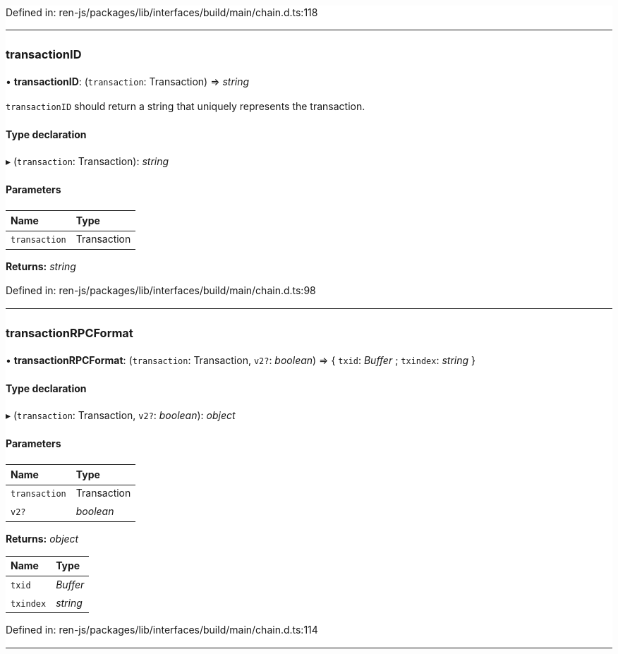 Defined in: ren-js/packages/lib/interfaces/build/main/chain.d.ts:118

___

### transactionID

• **transactionID**: (`transaction`: Transaction) => *string*

`transactionID` should return a string that uniquely represents the
transaction.

#### Type declaration

▸ (`transaction`: Transaction): *string*

#### Parameters

| Name | Type |
| :------ | :------ |
| `transaction` | Transaction |

**Returns:** *string*

Defined in: ren-js/packages/lib/interfaces/build/main/chain.d.ts:98

___

### transactionRPCFormat

• **transactionRPCFormat**: (`transaction`: Transaction, `v2?`: *boolean*) => { `txid`: *Buffer* ; `txindex`: *string*  }

#### Type declaration

▸ (`transaction`: Transaction, `v2?`: *boolean*): *object*

#### Parameters

| Name | Type |
| :------ | :------ |
| `transaction` | Transaction |
| `v2?` | *boolean* |

**Returns:** *object*

| Name | Type |
| :------ | :------ |
| `txid` | *Buffer* |
| `txindex` | *string* |

Defined in: ren-js/packages/lib/interfaces/build/main/chain.d.ts:114

___
